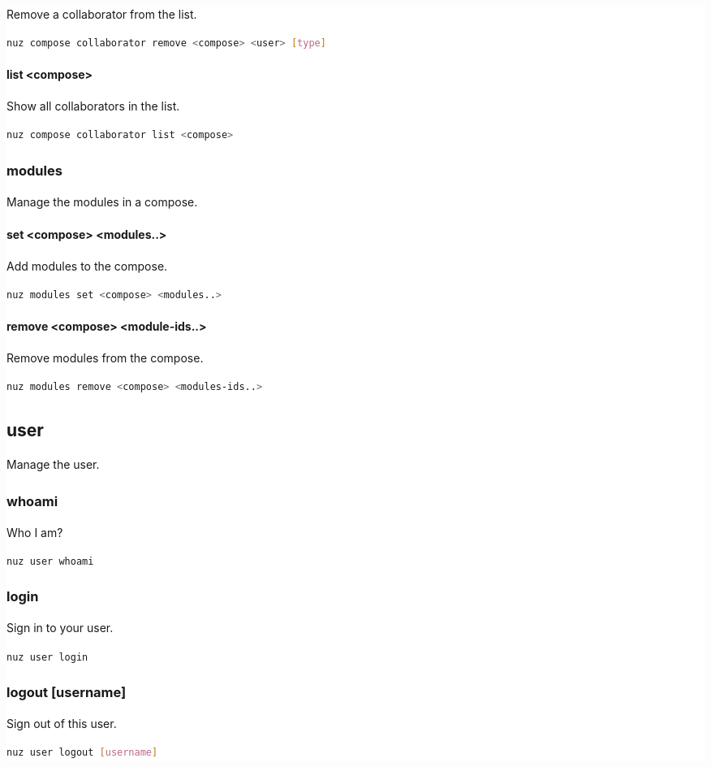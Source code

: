 Remove a collaborator from the list.

```bash
nuz compose collaborator remove <compose> <user> [type]
```

#### list <compose\>

Show all collaborators in the list.

```bash
nuz compose collaborator list <compose>
```

### modules

Manage the modules in a compose.

#### set <compose\> <modules..\> 

Add modules to the compose.

```bash
nuz modules set <compose> <modules..>
```

#### remove <compose\> <module-ids..\>

Remove modules from the compose.

```bash
nuz modules remove <compose> <modules-ids..>
```

## user

Manage the user.

### whoami

Who I am?

```bash
nuz user whoami
```

### login

Sign in to your user.

```bash
nuz user login
```

### logout \[username\]

Sign out of this user.

```bash
nuz user logout [username]
```
